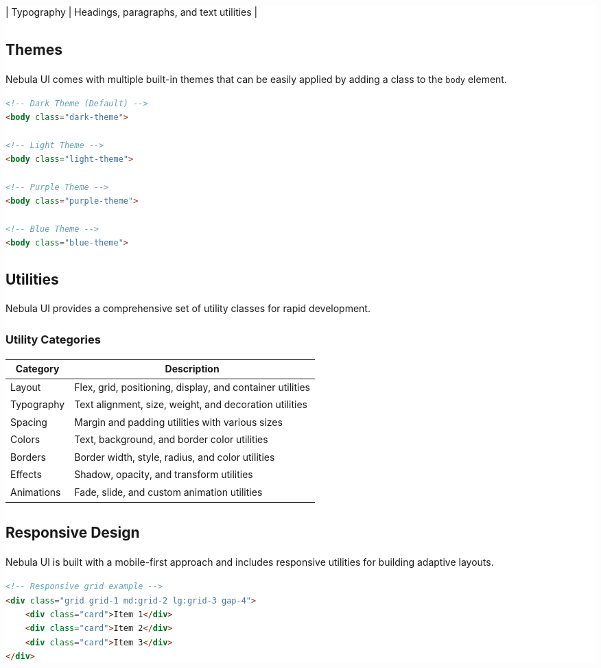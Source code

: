 | Typography | Headings, paragraphs, and text utilities |

## Themes

Nebula UI comes with multiple built-in themes that can be easily applied by adding a class to the `body` element.

```html
<!-- Dark Theme (Default) -->
<body class="dark-theme">

<!-- Light Theme -->
<body class="light-theme">

<!-- Purple Theme -->
<body class="purple-theme">

<!-- Blue Theme -->
<body class="blue-theme">
```

## Utilities

Nebula UI provides a comprehensive set of utility classes for rapid development.

### Utility Categories

| Category | Description |
|----------|--------------|
| Layout | Flex, grid, positioning, display, and container utilities |
| Typography | Text alignment, size, weight, and decoration utilities |
| Spacing | Margin and padding utilities with various sizes |
| Colors | Text, background, and border color utilities |
| Borders | Border width, style, radius, and color utilities |
| Effects | Shadow, opacity, and transform utilities |
| Animations | Fade, slide, and custom animation utilities |

## Responsive Design

Nebula UI is built with a mobile-first approach and includes responsive utilities for building adaptive layouts.

```html
<!-- Responsive grid example -->
<div class="grid grid-1 md:grid-2 lg:grid-3 gap-4">
    <div class="card">Item 1</div>
    <div class="card">Item 2</div>
    <div class="card">Item 3</div>
</div>
```
